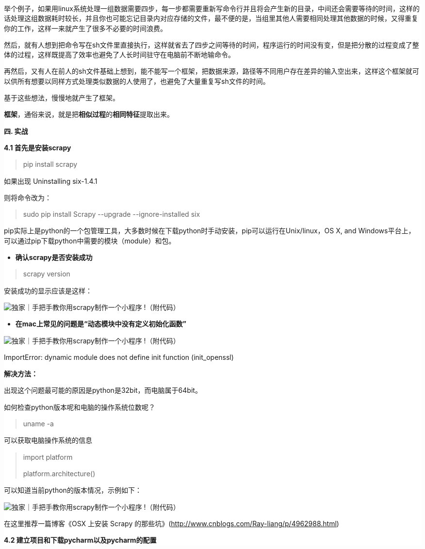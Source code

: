 举个例子，如果用linux系统处理一组数据需要四步，每一步都需要重新写命令行并且将会产生新的目录，中间还会需要等待的时间，这样的话处理这组数据耗时较长，并且你也可能忘记目录内对应存储的文件，最不便的是，当组里其他人需要相同处理其他数据的时候，又得重复你的工作，这样一来就产生了很多不必要的时间浪费。

然后，就有人想到把命令写在sh文件里直接执行，这样就省去了四步之间等待的时间，程序运行的时间没有变，但是把分散的过程变成了整体的过程，这样既提高了效率也避免了人长时间驻守在电脑前不断地输命令。

再然后，又有人在前人的sh文件基础上想到，能不能写一个框架，把数据来源，路径等不同用户存在差异的输入空出来，这样这个框架就可以供所有想要以同样方式处理类似数据的人使用了，也避免了大量重复写sh文件的时间。

基于这些想法，慢慢地就产生了框架。

**框架**，通俗来说，就是把**相似过程**的**相同特征**提取出来。

**四. 实战**

**4.1 首先是安装scrapy**

> pip install scrapy

如果出现 Uninstalling six-1.4.1

则将命令改为：

> sudo pip install Scrapy --upgrade --ignore-installed six

pip实际上是python的一个包管理工具，大多数时候在下载python时手动安装，pip可以运行在Unix/linux，OS X, and Windows平台上，可以通过pip下载python中需要的模块（module）和包。

 *  **确认scrapy是否安装成功**

> scrapy version

安装成功的显示应该是这样：

![独家｜手把手教你用scrapy制作一个小程序 !（附代码）][scrapy_ 2]

 *  **在mac上常见的问题是“动态模块中没有定义初始化函数”**

![独家｜手把手教你用scrapy制作一个小程序 !（附代码）][scrapy_ 3]

ImportError: dynamic module does not define init function (init\_openssl)

**解决方法：**

出现这个问题最可能的原因是python是32bit，而电脑属于64bit。

如何检查python版本呢和电脑的操作系统位数呢？

> uname -a

可以获取电脑操作系统的信息

> import platform
> 
> platform.architecture()

可以知道当前python的版本情况，示例如下：

![独家｜手把手教你用scrapy制作一个小程序 !（附代码）][scrapy_ 4]

在这里推荐一篇博客《OSX 上安装 Scrapy 的那些坑》(http://www.cnblogs.com/Ray-liang/p/4962988.html)

**4.2 建立项目和下载pycharm以及pycharm的配置**


[scrapy_]: /pro/os/crawler/N7FA-JAER-UFAZ.jpg
[scrapy_ 1]: /pro/os/crawler/3MQI-A3NY-MIQI.jpg
[scrapy_ 2]: /pro/os/crawler/IA2Y-R3YB-MAVE.jpg
[scrapy_ 3]: /pro/os/crawler/QIIE-NYBQ-MQAU.jpg
[scrapy_ 4]: /pro/os/crawler/QA6J-QEIQ-BFZB.jpg
[scrapy_ 5]: /pro/os/crawler/73QI-RVIR-MMZN.jpg
[scrapy_ 6]: /pro/os/crawler/BEB6-BYER-QQQY.jpg
[scrapy_ 7]: /pro/os/crawler/EYR2-MERI-NZYQ.jpg
[scrapy_ 8]: /pro/os/crawler/ZRRA-UJYJ-ZQUB.jpg
[scrapy_ 9]: /pro/os/crawler/ZQBR-REYB-F3QU.jpg
[scrapy_ 10]: /pro/os/crawler/NMV6-JNVN-AQNF.jpg
[scrapy_ 11]: /pro/os/crawler/NEFY-IBU6-Z6VY.jpg
[scrapy_ 12]: /pro/os/crawler/7JJF-J3VZ-VMZA.jpg
[scrapy_ 13]: /pro/os/crawler/2QM6-JBNV-R7VY.jpg
[scrapy_ 14]: /pro/os/crawler/QAJF-EFVJ-IB7R.jpg
[scrapy_ 15]: /pro/os/crawler/FUYQ-BQNZ-UMRM.jpg
[scrapy_ 16]: /pro/os/crawler/JF6J-N3BM-FBFR.jpg